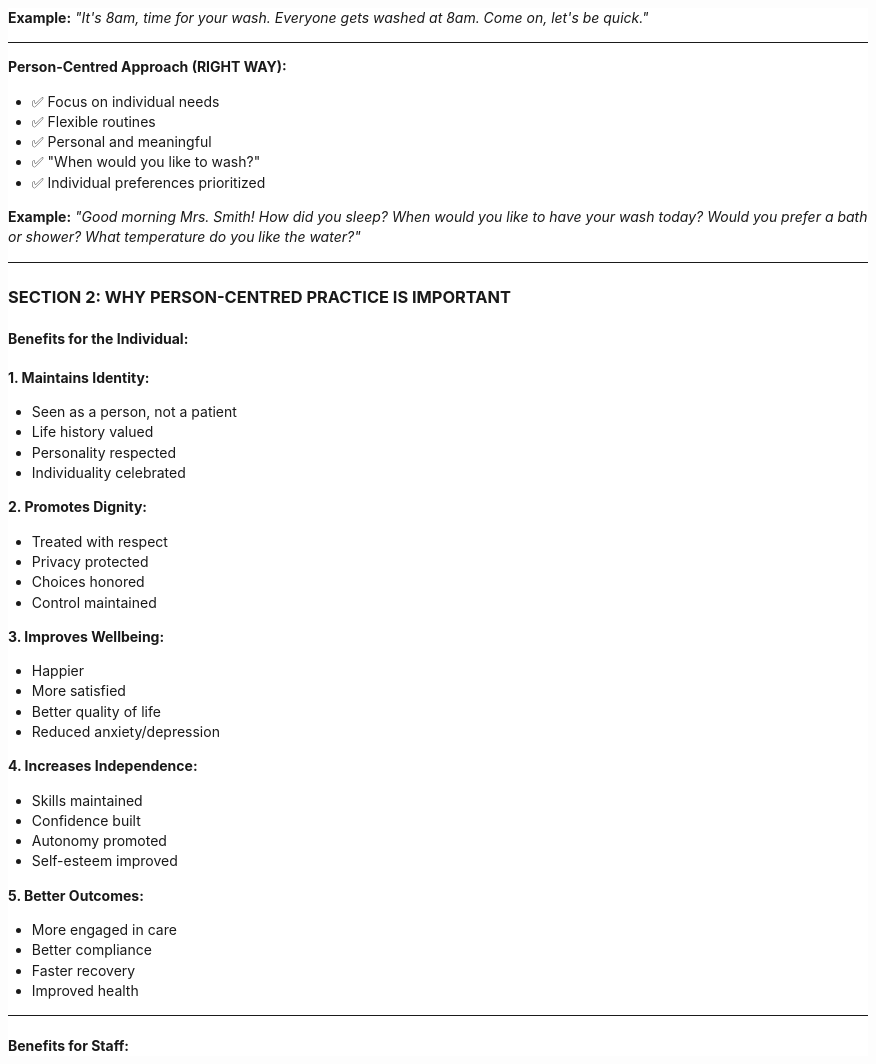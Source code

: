 **Example:**
*"It's 8am, time for your wash. Everyone gets washed at 8am. Come on, let's be quick."*

---

**Person-Centred Approach (RIGHT WAY):**
- ✅ Focus on individual needs
- ✅ Flexible routines
- ✅ Personal and meaningful
- ✅ "When would you like to wash?"
- ✅ Individual preferences prioritized

**Example:**
*"Good morning Mrs. Smith! How did you sleep? When would you like to have your wash today? Would you prefer a bath or shower? What temperature do you like the water?"*

---

### **SECTION 2: WHY PERSON-CENTRED PRACTICE IS IMPORTANT**

#### **Benefits for the Individual:**

**1. Maintains Identity:**
- Seen as a person, not a patient
- Life history valued
- Personality respected
- Individuality celebrated

**2. Promotes Dignity:**
- Treated with respect
- Privacy protected
- Choices honored
- Control maintained

**3. Improves Wellbeing:**
- Happier
- More satisfied
- Better quality of life
- Reduced anxiety/depression

**4. Increases Independence:**
- Skills maintained
- Confidence built
- Autonomy promoted
- Self-esteem improved

**5. Better Outcomes:**
- More engaged in care
- Better compliance
- Faster recovery
- Improved health

---

#### **Benefits for Staff:**
